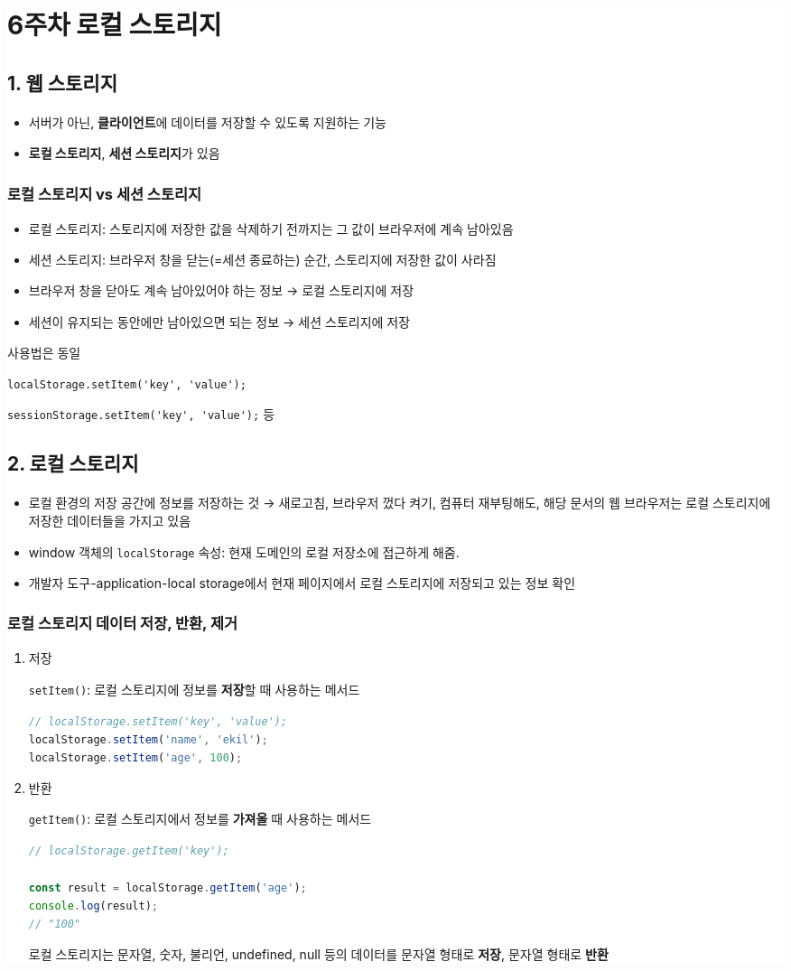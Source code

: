 # 6주차 로컬 스토리지

## 1. 웹 스토리지

- 서버가 아닌, **클라이언트**에 데이터를 저장할 수 있도록 지원하는 기능

- **로컬 스토리지**, **세션 스토리지**가 있음

### 로컬 스토리지 vs 세션 스토리지

- 로컬 스토리지: 스토리지에 저장한 값을 삭제하기 전까지는 그 값이 브라우저에 계속 남아있음
- 세션 스토리지: 브라우저 창을 닫는(=세션 종료하는) 순간, 스토리지에 저장한 값이 사라짐

- 브라우저 창을 닫아도 계속 남아있어야 하는 정보 → 로컬 스토리지에 저장
- 세션이 유지되는 동안에만 남아있으면 되는 정보 → 세션 스토리지에 저장

사용법은 동일

`localStorage.setItem('key', 'value');`

`sessionStorage.setItem('key', 'value');` 등


## 2. 로컬 스토리지

- 로컬 환경의 저장 공간에 정보를 저장하는 것 → 새로고침, 브라우저 껐다 켜기, 컴퓨터 재부팅해도, 해당 문서의 웹 브라우저는 로컬 스토리지에 저장한 데이터들을 가지고 있음

- window 객체의 `localStorage` 속성: 현재 도메인의 로컬 저장소에 접근하게 해줌.

- 개발자 도구-application-local storage에서 현재 페이지에서 로컬 스토리지에 저장되고 있는 정보 확인 

### 로컬 스토리지 데이터 저장, 반환, 제거

1. 저장
    
    `setItem()`: 로컬 스토리지에 정보를 **저장**할 때 사용하는 메서드
    
    ```jsx
    // localStorage.setItem('key', 'value');
    localStorage.setItem('name', 'ekil');
    localStorage.setItem('age', 100);
    ```
    

2. 반환
    
    `getItem()`: 로컬 스토리지에서 정보를 **가져올** 때 사용하는 메서드
    
    ```jsx
    // localStorage.getItem('key');
    
    const result = localStorage.getItem('age');
    console.log(result);
    // "100"
    ```
    
    로컬 스토리지는 문자열, 숫자, 불리언, undefined, null 등의 데이터를 문자열 형태로 **저장**, 문자열 형태로 **반환**
    